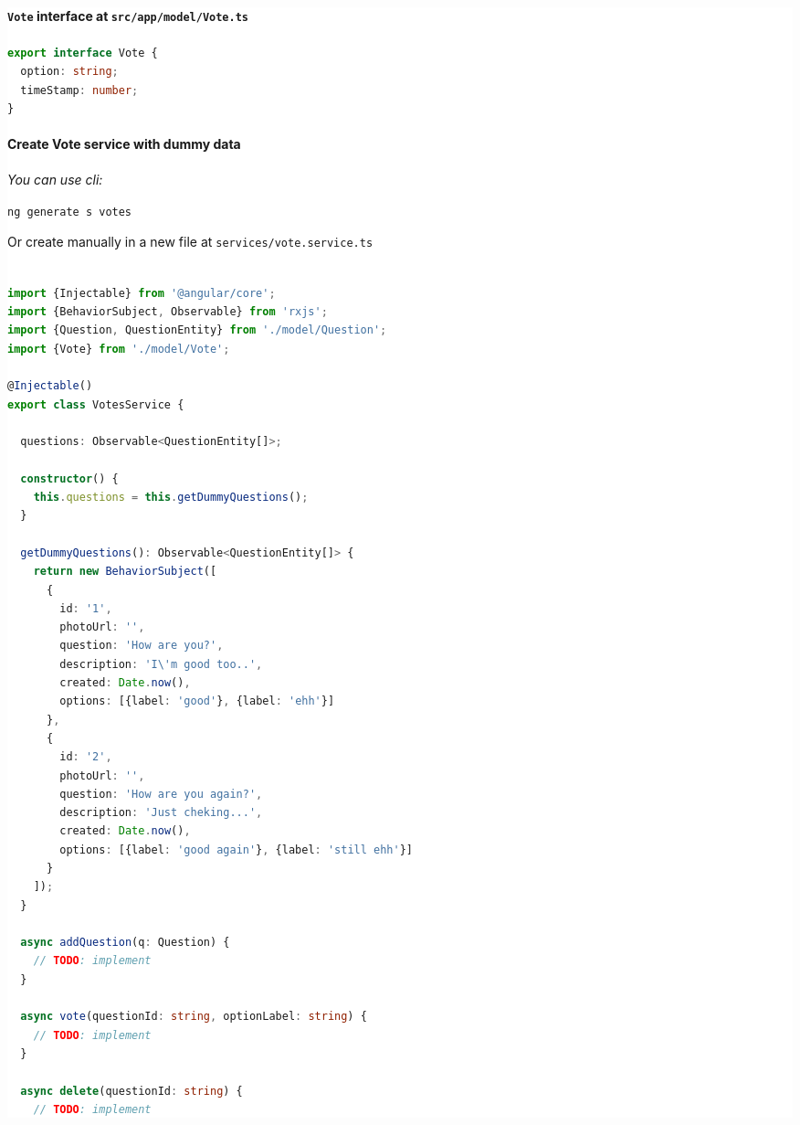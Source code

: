 ```Typescript
```

#### `Vote` interface at `src/app/model/Vote.ts`
```Typescript
export interface Vote {
  option: string;
  timeStamp: number;
}
```

#### Create Vote service with dummy data
_You can use cli:_
```bash
ng generate s votes
```

Or create manually in a new file at `services/vote.service.ts`

```Typescript

import {Injectable} from '@angular/core';
import {BehaviorSubject, Observable} from 'rxjs';
import {Question, QuestionEntity} from './model/Question';
import {Vote} from './model/Vote';

@Injectable()
export class VotesService {

  questions: Observable<QuestionEntity[]>;

  constructor() {
    this.questions = this.getDummyQuestions();
  }

  getDummyQuestions(): Observable<QuestionEntity[]> {
    return new BehaviorSubject([
      {
        id: '1',
        photoUrl: '',
        question: 'How are you?',
        description: 'I\'m good too..',
        created: Date.now(),
        options: [{label: 'good'}, {label: 'ehh'}]
      },
      {
        id: '2',
        photoUrl: '',
        question: 'How are you again?',
        description: 'Just cheking...',
        created: Date.now(),
        options: [{label: 'good again'}, {label: 'still ehh'}]
      }
    ]);
  }

  async addQuestion(q: Question) {
    // TODO: implement
  }

  async vote(questionId: string, optionLabel: string) {
    // TODO: implement
  }

  async delete(questionId: string) {
    // TODO: implement
```